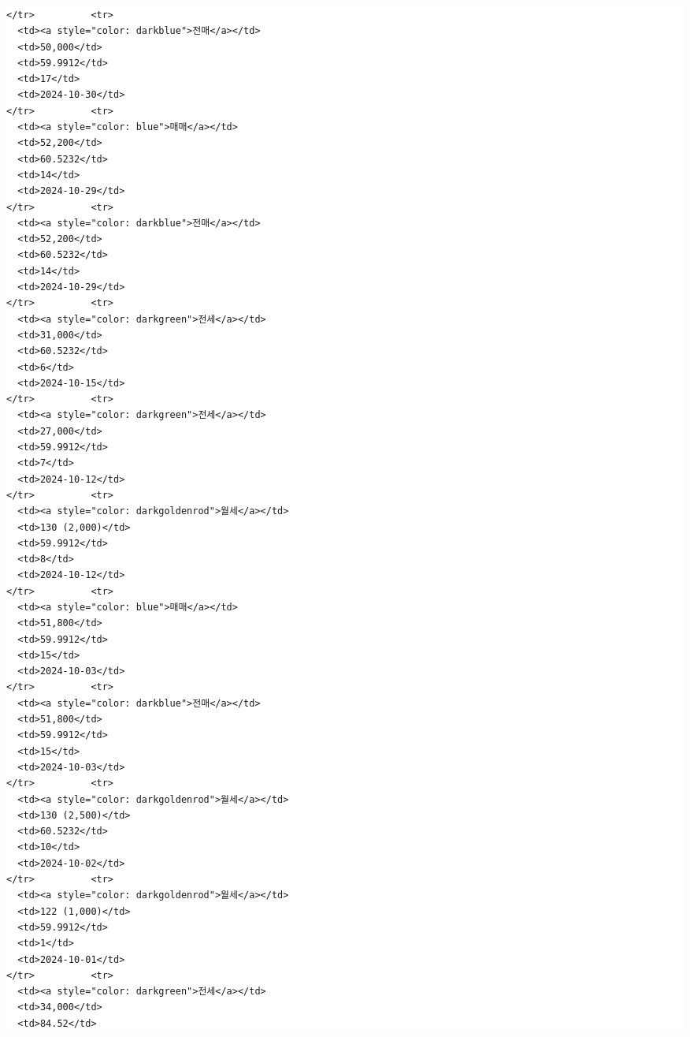     </tr>          <tr>
      <td><a style="color: darkblue">전매</a></td>
      <td>50,000</td>
      <td>59.9912</td>
      <td>17</td>
      <td>2024-10-30</td>
    </tr>          <tr>
      <td><a style="color: blue">매매</a></td>
      <td>52,200</td>
      <td>60.5232</td>
      <td>14</td>
      <td>2024-10-29</td>
    </tr>          <tr>
      <td><a style="color: darkblue">전매</a></td>
      <td>52,200</td>
      <td>60.5232</td>
      <td>14</td>
      <td>2024-10-29</td>
    </tr>          <tr>
      <td><a style="color: darkgreen">전세</a></td>
      <td>31,000</td>
      <td>60.5232</td>
      <td>6</td>
      <td>2024-10-15</td>
    </tr>          <tr>
      <td><a style="color: darkgreen">전세</a></td>
      <td>27,000</td>
      <td>59.9912</td>
      <td>7</td>
      <td>2024-10-12</td>
    </tr>          <tr>
      <td><a style="color: darkgoldenrod">월세</a></td>
      <td>130 (2,000)</td>
      <td>59.9912</td>
      <td>8</td>
      <td>2024-10-12</td>
    </tr>          <tr>
      <td><a style="color: blue">매매</a></td>
      <td>51,800</td>
      <td>59.9912</td>
      <td>15</td>
      <td>2024-10-03</td>
    </tr>          <tr>
      <td><a style="color: darkblue">전매</a></td>
      <td>51,800</td>
      <td>59.9912</td>
      <td>15</td>
      <td>2024-10-03</td>
    </tr>          <tr>
      <td><a style="color: darkgoldenrod">월세</a></td>
      <td>130 (2,500)</td>
      <td>60.5232</td>
      <td>10</td>
      <td>2024-10-02</td>
    </tr>          <tr>
      <td><a style="color: darkgoldenrod">월세</a></td>
      <td>122 (1,000)</td>
      <td>59.9912</td>
      <td>1</td>
      <td>2024-10-01</td>
    </tr>          <tr>
      <td><a style="color: darkgreen">전세</a></td>
      <td>34,000</td>
      <td>84.52</td>
